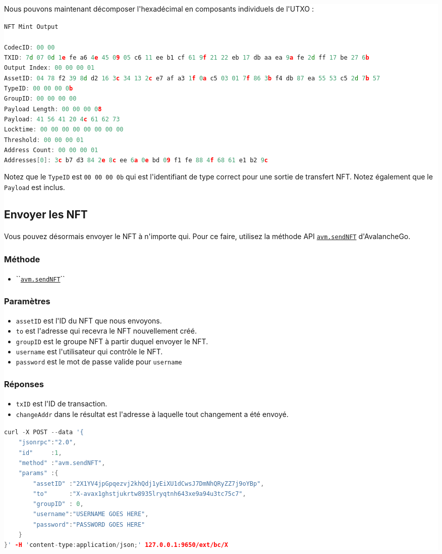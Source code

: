 Nous pouvons maintenant décomposer l'hexadécimal en composants individuels de l'UTXO :

```cpp
NFT Mint Output

CodecID: 00 00
TXID: 7d 07 0d 1e fe a6 4e 45 09 05 c6 11 ee b1 cf 61 9f 21 22 eb 17 db aa ea 9a fe 2d ff 17 be 27 6b
Output Index: 00 00 00 01
AssetID: 04 78 f2 39 8d d2 16 3c 34 13 2c e7 af a3 1f 0a c5 03 01 7f 86 3b f4 db 87 ea 55 53 c5 2d 7b 57
TypeID: 00 00 00 0b
GroupID: 00 00 00 00
Payload Length: 00 00 00 08
Payload: 41 56 41 20 4c 61 62 73
Locktime: 00 00 00 00 00 00 00 00
Threshold: 00 00 00 01
Address Count: 00 00 00 01
Addresses[0]: 3c b7 d3 84 2e 8c ee 6a 0e bd 09 f1 fe 88 4f 68 61 e1 b2 9c
```

Notez que le `TypeID` est `00 00 00 0b` qui est l'identifiant de type correct pour une sortie de transfert NFT. Notez également que le `Payload` est inclus.

## Envoyer les NFT

Vous pouvez désormais envoyer le NFT à n'importe qui. Pour ce faire, utilisez la méthode API [`avm.sendNFT`](../../apis/avm-api-x-chain.md#avm-sendnft) d'AvalancheGo.

### **Méthode**

* \`\`[`avm.sendNFT`](../../apis/avm-api-x-chain.md#avm-sendnft)\`\`

### **Paramètres**

* `assetID` est l'ID du NFT que nous envoyons.
* `to` est l'adresse qui recevra le NFT nouvellement créé.
* `groupID` est le groupe NFT à partir duquel envoyer le NFT.
* `username` est l'utilisateur qui contrôle le NFT.
* `password` est le mot de passe valide pour `username`

### **Réponses**

* `txID` est l'ID de transaction.
* `changeAddr` dans le résultat est l'adresse à laquelle tout changement a été envoyé.

```cpp
curl -X POST --data '{
    "jsonrpc":"2.0",
    "id"     :1,
    "method" :"avm.sendNFT",
    "params" :{
        "assetID" :"2X1YV4jpGpqezvj2khQdj1yEiXU1dCwsJ7DmNhQRyZZ7j9oYBp",
        "to"      :"X-avax1ghstjukrtw8935lryqtnh643xe9a94u3tc75c7",
        "groupID" : 0,
        "username":"USERNAME GOES HERE",
        "password":"PASSWORD GOES HERE"
    }
}' -H 'content-type:application/json;' 127.0.0.1:9650/ext/bc/X
```
